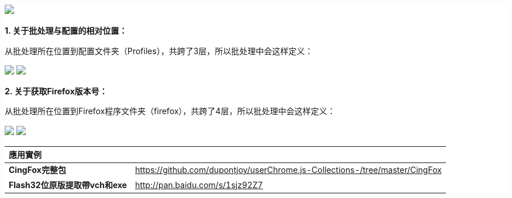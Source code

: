 <img width="650" src="https://raw.githubusercontent.com/dupontjoy/userChrome.js-Collections-/master/CingFox/img/folder-structure.jpg">

**1. 关于批处理与配置的相对位置：**

从批处理所在位置到配置文件夹（Profiles），共跨了3层，所以批处理中会这样定义：

<img width="650" src="https://raw.githubusercontent.com/dupontjoy/userChrome.js-Collections-/master/BackupProfiles_7z/img/bat-to-Pofiles-1.jpg">

<img width="650" src="https://raw.githubusercontent.com/dupontjoy/userChrome.js-Collections-/master/BackupProfiles_7z/img/bat-to-Pofiles-2.jpg">

**2. 关于获取Firefox版本号：**

从批处理所在位置到Firefox程序文件夹（firefox），共跨了4层，所以批处理中会这样定义：

<img width="650" src="https://raw.githubusercontent.com/dupontjoy/userChrome.js-Collections-/master/BackupProfiles_7z/img/bat-to-Firefox-1.jpg">

<img width="650" src="https://raw.githubusercontent.com/dupontjoy/userChrome.js-Collections-/master/BackupProfiles_7z/img/bat-to-Firefox-2.jpg">

| 應用實例 | |
| :--- | :--- |
| **CingFox完整包** | https://github.com/dupontjoy/userChrome.js-Collections-/tree/master/CingFox |
| **Flash32位原版提取帶vch和exe** | http://pan.baidu.com/s/1sjz92Z7 |

